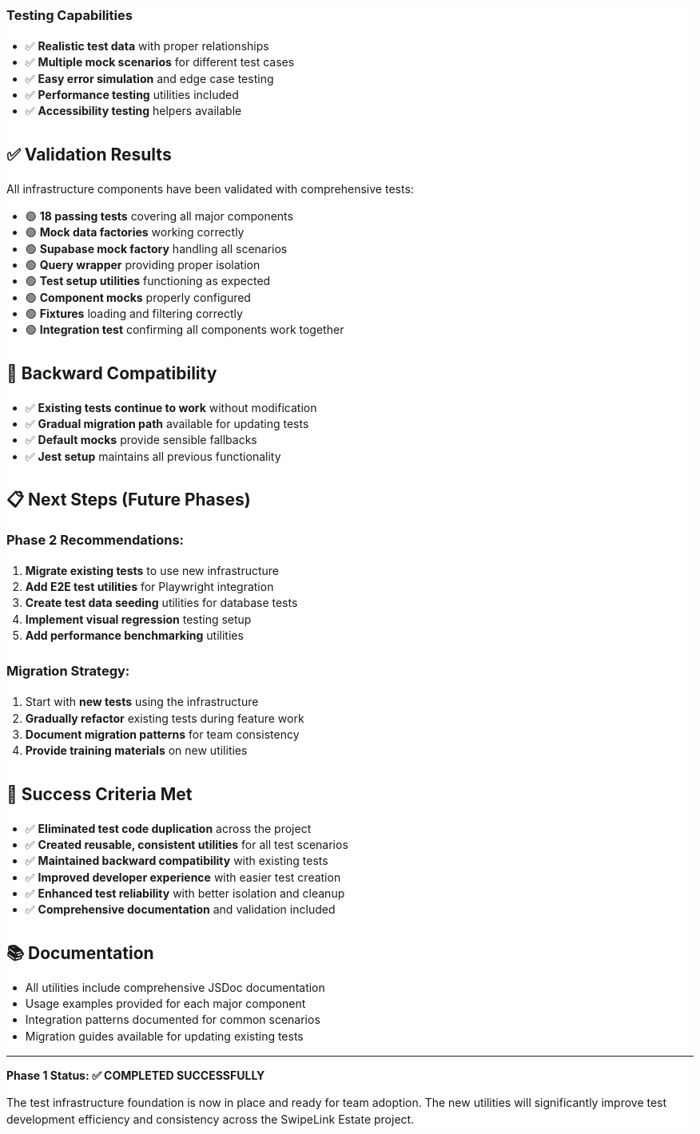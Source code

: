 ### Testing Capabilities
- ✅ **Realistic test data** with proper relationships
- ✅ **Multiple mock scenarios** for different test cases
- ✅ **Easy error simulation** and edge case testing
- ✅ **Performance testing** utilities included
- ✅ **Accessibility testing** helpers available

## ✅ Validation Results
All infrastructure components have been validated with comprehensive tests:
- 🟢 **18 passing tests** covering all major components
- 🟢 **Mock data factories** working correctly
- 🟢 **Supabase mock factory** handling all scenarios
- 🟢 **Query wrapper** providing proper isolation
- 🟢 **Test setup utilities** functioning as expected
- 🟢 **Component mocks** properly configured
- 🟢 **Fixtures** loading and filtering correctly
- 🟢 **Integration test** confirming all components work together

## 🔄 Backward Compatibility
- ✅ **Existing tests continue to work** without modification
- ✅ **Gradual migration path** available for updating tests
- ✅ **Default mocks** provide sensible fallbacks
- ✅ **Jest setup** maintains all previous functionality

## 📋 Next Steps (Future Phases)

### Phase 2 Recommendations:
1. **Migrate existing tests** to use new infrastructure
2. **Add E2E test utilities** for Playwright integration
3. **Create test data seeding** utilities for database tests
4. **Implement visual regression** testing setup
5. **Add performance benchmarking** utilities

### Migration Strategy:
1. Start with **new tests** using the infrastructure
2. **Gradually refactor** existing tests during feature work
3. **Document migration patterns** for team consistency
4. **Provide training materials** on new utilities

## 🎯 Success Criteria Met
- ✅ **Eliminated test code duplication** across the project
- ✅ **Created reusable, consistent utilities** for all test scenarios
- ✅ **Maintained backward compatibility** with existing tests
- ✅ **Improved developer experience** with easier test creation
- ✅ **Enhanced test reliability** with better isolation and cleanup
- ✅ **Comprehensive documentation** and validation included

## 📚 Documentation
- All utilities include comprehensive JSDoc documentation
- Usage examples provided for each major component
- Integration patterns documented for common scenarios
- Migration guides available for updating existing tests

---

**Phase 1 Status: ✅ COMPLETED SUCCESSFULLY**

The test infrastructure foundation is now in place and ready for team adoption. The new utilities will significantly improve test development efficiency and consistency across the SwipeLink Estate project.